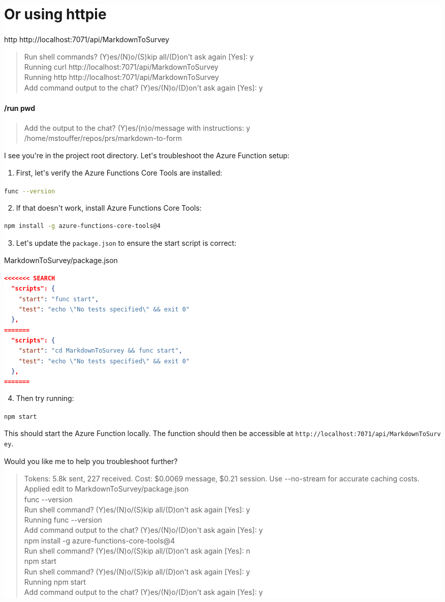# Or using httpie                              
http http://localhost:7071/api/MarkdownToSurvey  
> Run shell commands? (Y)es/(N)o/(S)kip all/(D)on't ask again [Yes]: y  
> Running curl http://localhost:7071/api/MarkdownToSurvey  
> Running http http://localhost:7071/api/MarkdownToSurvey  
> Add command output to the chat? (Y)es/(N)o/(D)on't ask again [Yes]: y  

#### /run pwd  
> Add the output to the chat?
(Y)es/(n)o/message with instructions: y  
> /home/mstouffer/repos/prs/markdown-to-form  

I see you're in the project root directory. Let's troubleshoot the Azure Function setup:

1. First, let's verify the Azure Functions Core Tools are installed:
```bash
func --version
```

2. If that doesn't work, install Azure Functions Core Tools:
```bash
npm install -g azure-functions-core-tools@4
```

3. Let's update the `package.json` to ensure the start script is correct:

MarkdownToSurvey/package.json
```json
<<<<<<< SEARCH
  "scripts": {
    "start": "func start",
    "test": "echo \"No tests specified\" && exit 0"
  },
=======
  "scripts": {
    "start": "cd MarkdownToSurvey && func start",
    "test": "echo \"No tests specified\" && exit 0"
  },
=======
```

4. Then try running:
```bash
npm start
```

This should start the Azure Function locally. The function should then be accessible at `http://localhost:7071/api/MarkdownToSurvey`.

Would you like me to help you troubleshoot further?

> Tokens: 5.8k sent, 227 received.
Cost: $0.0069 message, $0.21 session. Use --no-stream for accurate caching costs.  
> Applied edit to MarkdownToSurvey/package.json  
> func --version  
> Run shell command? (Y)es/(N)o/(S)kip all/(D)on't ask again [Yes]: y  
> Running func --version  
> Add command output to the chat? (Y)es/(N)o/(D)on't ask again [Yes]: y  
> npm install -g azure-functions-core-tools@4  
> Run shell command? (Y)es/(N)o/(S)kip all/(D)on't ask again [Yes]: n  
> npm start  
> Run shell command? (Y)es/(N)o/(S)kip all/(D)on't ask again [Yes]: y  
> Running npm start  
> Add command output to the chat? (Y)es/(N)o/(D)on't ask again [Yes]: y  
